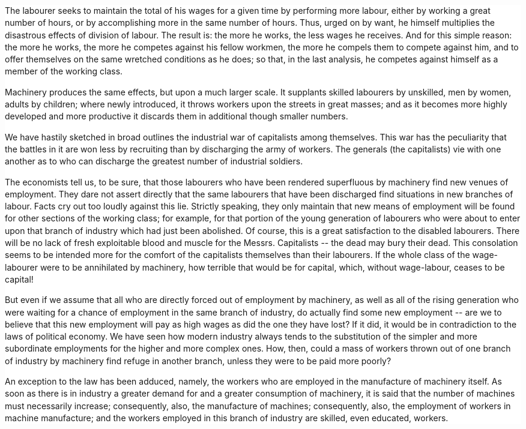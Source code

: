 The labourer seeks to maintain the total of his wages for a given time
by performing more labour, either by working a great number of hours, or
by accomplishing more in the same number of hours. Thus, urged on by
want, he himself multiplies the disastrous effects of division of
labour. The result is: the more he works, the less wages he receives.
And for this simple reason: the more he works, the more he competes
against his fellow workmen, the more he compels them to compete against
him, and to offer themselves on the same wretched conditions as he does;
so that, in the last analysis, he competes against himself as a member
of the working class.

Machinery produces the same effects, but upon a much larger scale. It
supplants skilled labourers by unskilled, men by women, adults by
children; where newly introduced, it throws workers upon the streets in
great masses; and as it becomes more highly developed and more
productive it discards them in additional though smaller numbers.

We have hastily sketched in broad outlines the industrial war of
capitalists among themselves. This war has the peculiarity that the
battles in it are won less by recruiting than by discharging the army of
workers. The generals (the capitalists) vie with one another as to who
can discharge the greatest number of industrial soldiers.

The economists tell us, to be sure, that those labourers who have been
rendered superfluous by machinery find new venues of employment. They
dare not assert directly that the same labourers that have been
discharged find situations in new branches of labour. Facts cry out too
loudly against this lie. Strictly speaking, they only maintain that new
means of employment will be found for other sections of the working
class; for example, for that portion of the young generation of
labourers who were about to enter upon that branch of industry which had
just been abolished. Of course, this is a great satisfaction to the
disabled labourers. There will be no lack of fresh exploitable blood and
muscle for the Messrs. Capitalists -- the dead may bury their dead. This
consolation seems to be intended more for the comfort of the capitalists
themselves than their labourers. If the whole class of the wage-labourer
were to be annihilated by machinery, how terrible that would be for
capital, which, without wage-labour, ceases to be capital!

But even if we assume that all who are directly forced out of employment
by machinery, as well as all of the rising generation who were waiting
for a chance of employment in the same branch of industry, do actually
find some new employment -- are we to believe that this new employment
will pay as high wages as did the one they have lost? If it did, it
would be in contradiction to the laws of political economy. We have seen
how modern industry always tends to the substitution of the simpler and
more subordinate employments for the higher and more complex ones. How,
then, could a mass of workers thrown out of one branch of industry by
machinery find refuge in another branch, unless they were to be paid
more poorly?

An exception to the law has been adduced, namely, the workers who are
employed in the manufacture of machinery itself. As soon as there is in
industry a greater demand for and a greater consumption of machinery, it
is said that the number of machines must necessarily increase;
consequently, also, the manufacture of machines; consequently, also, the
employment of workers in machine manufacture; and the workers employed
in this branch of industry are skilled, even educated, workers.
